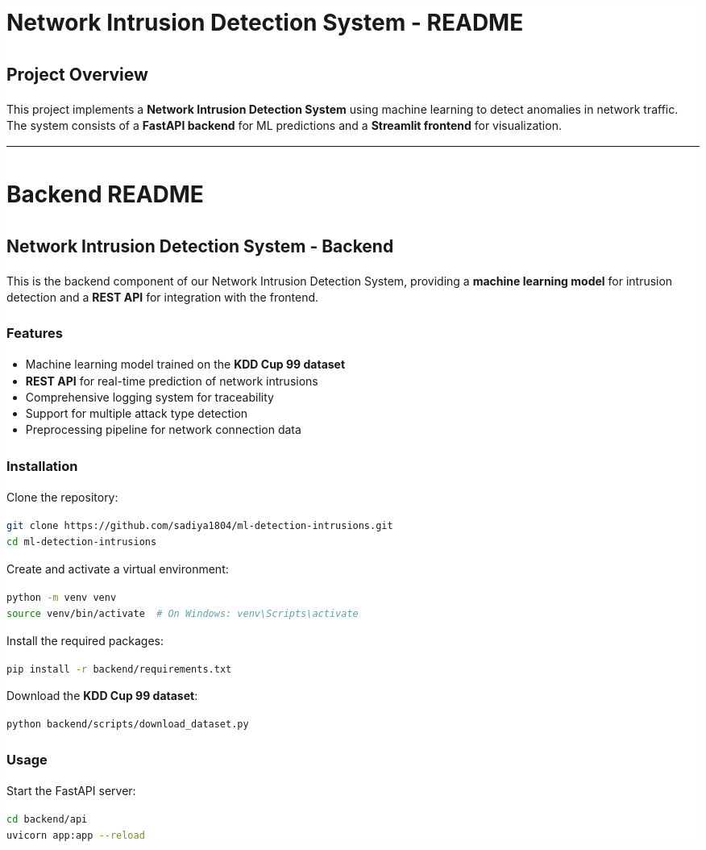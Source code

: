 # Network Intrusion Detection System - README

## Project Overview
This project implements a **Network Intrusion Detection System** using machine learning to detect anomalies in network traffic. The system consists of a **FastAPI backend** for ML predictions and a **Streamlit frontend** for visualization.

---

# Backend README

## Network Intrusion Detection System - Backend
This is the backend component of our Network Intrusion Detection System, providing a **machine learning model** for intrusion detection and a **REST API** for integration with the frontend.

### Features
- Machine learning model trained on the **KDD Cup 99 dataset**
- **REST API** for real-time prediction of network intrusions
- Comprehensive logging system for traceability
- Support for multiple attack type detection
- Preprocessing pipeline for network connection data

### Installation
Clone the repository:
```bash
git clone https://github.com/sadiya1804/ml-detection-intrusions.git
cd ml-detection-intrusions
```

Create and activate a virtual environment:
```bash
python -m venv venv
source venv/bin/activate  # On Windows: venv\Scripts\activate
```

Install the required packages:
```bash
pip install -r backend/requirements.txt
```

Download the **KDD Cup 99 dataset**:
```bash
python backend/scripts/download_dataset.py
```

### Usage
Start the FastAPI server:
```bash
cd backend/api
uvicorn app:app --reload
```

